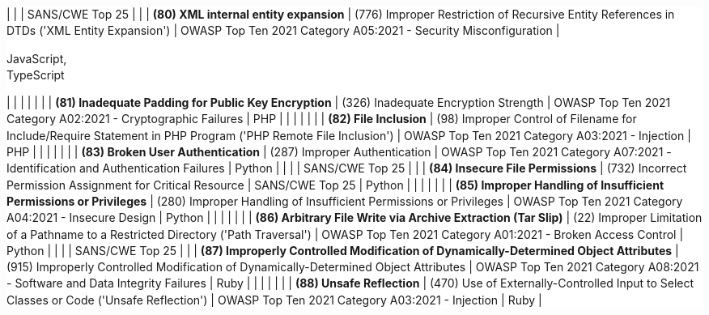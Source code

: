 |                                                                                         |                                                                                                              | SANS/CWE Top 25                                                                   |                                     |
| **(80) XML internal entity expansion**                                                  | (776) Improper Restriction of Recursive Entity References in DTDs ('XML Entity Expansion')                   | OWASP Top Ten 2021 Category A05:2021 - Security Misconfiguration                  | <p>JavaScript, <br>TypeScript</p>   |
|                                                                                         |                                                                                                              |                                                                                   |                                     |
| **(81) Inadequate Padding for Public Key Encryption**                                   | (326) Inadequate Encryption Strength                                                                         | OWASP Top Ten 2021 Category A02:2021 - Cryptographic Failures                     | PHP                                 |
|                                                                                         |                                                                                                              |                                                                                   |                                     |
| **(82) File Inclusion**                                                                 | (98) Improper Control of Filename for Include/Require Statement in PHP Program ('PHP Remote File Inclusion') | OWASP Top Ten 2021 Category A03:2021 - Injection                                  | PHP                                 |
|                                                                                         |                                                                                                              |                                                                                   |                                     |
| **(83) Broken User Authentication**                                                     | (287) Improper Authentication                                                                                | OWASP Top Ten 2021 Category A07:2021 - Identification and Authentication Failures | Python                              |
|                                                                                         |                                                                                                              | SANS/CWE Top 25                                                                   |                                     |
| **(84) Insecure File Permissions**                                                      | (732) Incorrect Permission Assignment for Critical Resource                                                  | SANS/CWE Top 25                                                                   | Python                              |
|                                                                                         |                                                                                                              |                                                                                   |                                     |
| **(85) Improper Handling of Insufficient Permissions or Privileges**                    | (280) Improper Handling of Insufficient Permissions or Privileges                                            | OWASP Top Ten 2021 Category A04:2021 - Insecure Design                            | Python                              |
|                                                                                         |                                                                                                              |                                                                                   |                                     |
| **(86) Arbitrary File Write via Archive Extraction (Tar Slip)**                         | (22) Improper Limitation of a Pathname to a Restricted Directory ('Path Traversal')                          | OWASP Top Ten 2021 Category A01:2021 - Broken Access Control                      | Python                              |
|                                                                                         |                                                                                                              | SANS/CWE Top 25                                                                   |                                     |
| **(87) Improperly Controlled Modification of Dynamically-Determined Object Attributes** | (915) Improperly Controlled Modification of Dynamically-Determined Object Attributes                         | OWASP Top Ten 2021 Category A08:2021 - Software and Data Integrity Failures       | Ruby                                |
|                                                                                         |                                                                                                              |                                                                                   |                                     |
| **(88) Unsafe Reflection**                                                              | (470) Use of Externally-Controlled Input to Select Classes or Code ('Unsafe Reflection')                     | OWASP Top Ten 2021 Category A03:2021 - Injection                                  | Ruby                                |